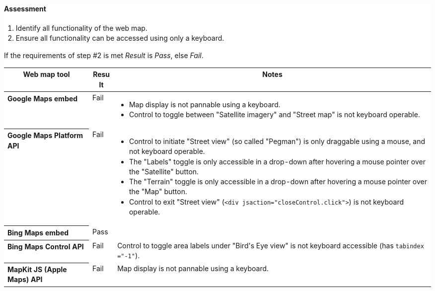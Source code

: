 <h4>Assessment</h4>

<ol>
  <li>Identify all functionality of the web map.</li>
  <li>Ensure all functionality can be accessed using only a keyboard.</li>
</ol>

<p>If the requirements of step #2 is met <i>Result</i> is <i>Pass</i>, else <i>Fail</i>.</p>

<table>
  <thead>
    <tr>
      <th scope="col">Web map tool</th>
      <th scope="col">Result</th>
      <th scope="col">Notes</th>
    </tr>
  </thead>
  <tbody>
    <tr>
      <th scope="row" align="left">Google Maps embed</th>
      <td>Fail</td>
      <td>
        <ul>
          <li>Map display is not pannable using a keyboard.</li>
          <li>Control to toggle between "Satellite imagery" and "Street map" is not keyboard operable.</li>
        </ul>
      </td>
    </tr>
    <tr>
      <th scope="row" align="left">Google Maps Platform API</th>
      <td>Fail</td>
      <td>
        <ul>
          <li>Control to initiate "Street view" (so called "Pegman") is only draggable using a mouse, and not keyboard operable.</li>
          <li>
            The "Labels" toggle is only accessible in a drop-down after hovering a mouse pointer over the "Satellite" button.
          </li>
          <li>
            The "Terrain" toggle is only accessible in a drop-down after hovering a mouse pointer over the "Map" button.
          </li>
          <li>Control to exit "Street view" (<code>&lt;div jsaction="closeControl.click"&gt;</code>) is not keyboard operable.</li>
        </ul>
      </td>
    </tr>
    <tr>
      <th scope="row" align="left">Bing Maps embed</th>
      <td>Pass</td>
      <td></td>
    </tr>
    <tr>
      <th scope="row" align="left">Bing Maps Control API</th>
      <td>Fail</td>
      <td>Control to toggle area labels under "Bird's Eye view" is not keyboard accessible (has <code>tabindex="-1"</code>).</td>
    </tr>
    <tr>
      <th scope="row" align="left">MapKit JS (Apple Maps) API</th>
      <td>Fail</td>
      <td>Map display is not pannable using a keyboard.</td>
    </tr>
    <tr>